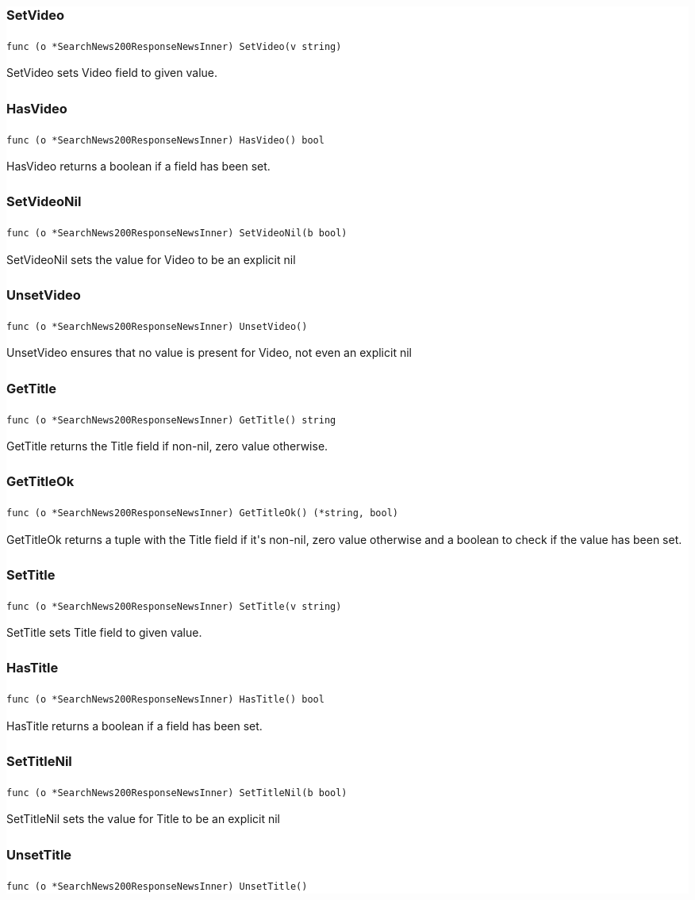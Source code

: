 ### SetVideo

`func (o *SearchNews200ResponseNewsInner) SetVideo(v string)`

SetVideo sets Video field to given value.

### HasVideo

`func (o *SearchNews200ResponseNewsInner) HasVideo() bool`

HasVideo returns a boolean if a field has been set.

### SetVideoNil

`func (o *SearchNews200ResponseNewsInner) SetVideoNil(b bool)`

 SetVideoNil sets the value for Video to be an explicit nil

### UnsetVideo
`func (o *SearchNews200ResponseNewsInner) UnsetVideo()`

UnsetVideo ensures that no value is present for Video, not even an explicit nil
### GetTitle

`func (o *SearchNews200ResponseNewsInner) GetTitle() string`

GetTitle returns the Title field if non-nil, zero value otherwise.

### GetTitleOk

`func (o *SearchNews200ResponseNewsInner) GetTitleOk() (*string, bool)`

GetTitleOk returns a tuple with the Title field if it's non-nil, zero value otherwise
and a boolean to check if the value has been set.

### SetTitle

`func (o *SearchNews200ResponseNewsInner) SetTitle(v string)`

SetTitle sets Title field to given value.

### HasTitle

`func (o *SearchNews200ResponseNewsInner) HasTitle() bool`

HasTitle returns a boolean if a field has been set.

### SetTitleNil

`func (o *SearchNews200ResponseNewsInner) SetTitleNil(b bool)`

 SetTitleNil sets the value for Title to be an explicit nil

### UnsetTitle
`func (o *SearchNews200ResponseNewsInner) UnsetTitle()`
